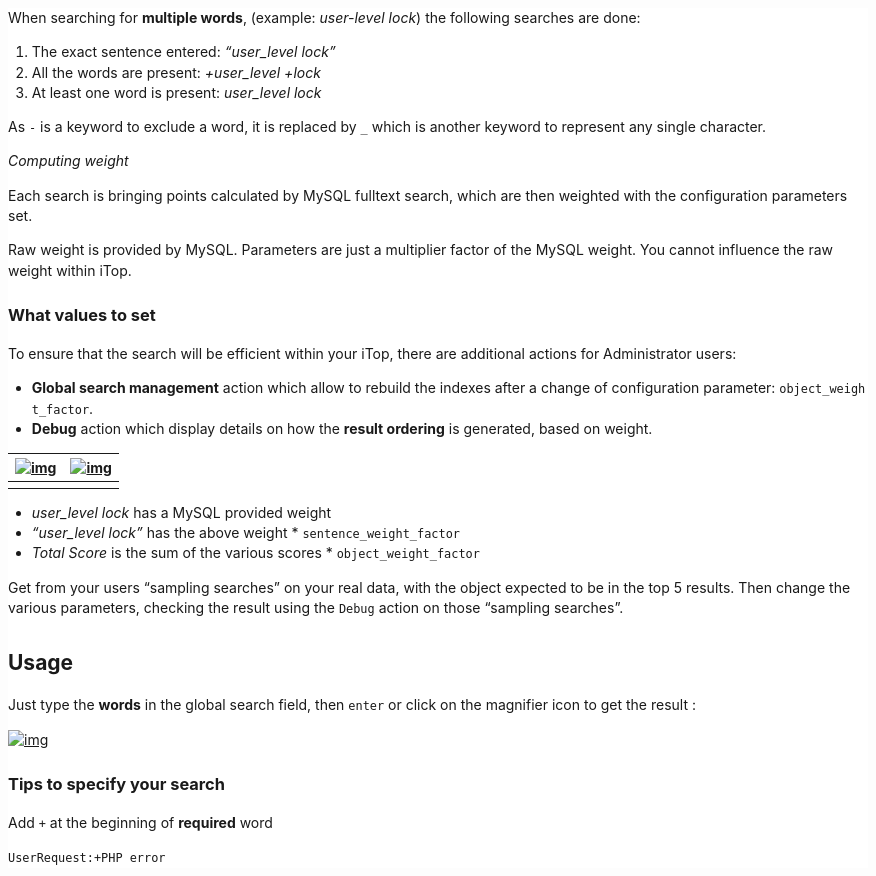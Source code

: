 When searching for **multiple words**, (example: *user-level lock*) the following searches are done:

1. The exact sentence entered: *“user_level lock”*
2. All the words are present: *+user_level +lock*
3. At least one word is present: *user_level lock*

As `-` is a keyword to exclude a word, it is replaced by `_` which is another keyword to represent any single character.

*Computing weight*

Each search is bringing points calculated by MySQL fulltext search, which are then weighted with the configuration parameters set.

Raw weight is provided by MySQL. Parameters are just a multiplier factor of the MySQL weight. You cannot influence the raw weight within iTop.

### What values to set

To ensure that the search will be efficient within your iTop, there are additional actions for Administrator users:

- **Global search management** action which allow to rebuild the indexes after a change of configuration parameter: `object_weight_factor`.
- **Debug** action which display details on how the **result ordering** is generated, based on weight.

| [![img](https://www.itophub.io/wiki/media?media=extensions%3Aglobalsearchdebug.png)](https://www.itophub.io/wiki/media-detail?id=extensions%3Acombodo-fulltext-search&media=extensions%3Aglobalsearchdebug.png) | [![img](https://www.itophub.io/wiki/media?media=extensions%3Aglobalsearch-expend-search.png)](https://www.itophub.io/wiki/media-detail?id=extensions%3Acombodo-fulltext-search&media=extensions%3Aglobalsearch-expend-search.png) |
| ------------------------------------------------------------ | ------------------------------------------------------------ |
|                                                              |                                                              |

- *user_level lock* has a MySQL provided weight
- *“user_level lock”* has the above weight * `sentence_weight_factor`
- *Total Score* is the sum of the various scores * `object_weight_factor`

Get from your users “sampling searches” on your real data, with the object expected to be in the top 5 results. Then change the various parameters, checking the result using the `Debug` action on those “sampling searches”.

## Usage

Just type the **words** in the global search field, then `enter` or click on the magnifier icon to get the result :

[![img](https://www.itophub.io/wiki/media?media=extensions%3Aglobalsearch-overviewuser.png)](https://www.itophub.io/wiki/media-detail?id=extensions%3Acombodo-fulltext-search&media=extensions%3Aglobalsearch-overviewuser.png)

### Tips to specify your search

Add `+` at the beginning of **required** word

```
UserRequest:+PHP error 
```
